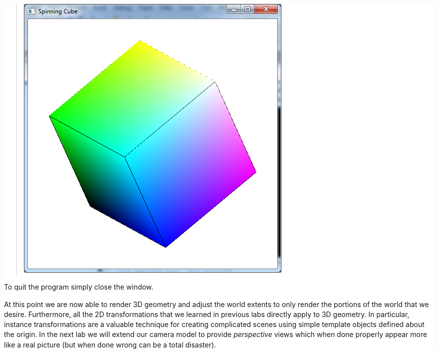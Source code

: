 > ![image](images/lab07/SpinningCube.png)

To quit the program simply close the window.

At this point we are now able to render 3D geometry and adjust the world extents to only render the portions of the world that we desire. Furthermore, all the 2D transformations that we learned in previous labs directly apply to 3D geometry. In particular, instance transformations are a valuable technique for creating complicated scenes using simple template objects defined about the origin. In the next lab we will extend our camera model to provide *perspective* views which when done properly appear more like a real picture (but when done wrong can be a total disaster).

